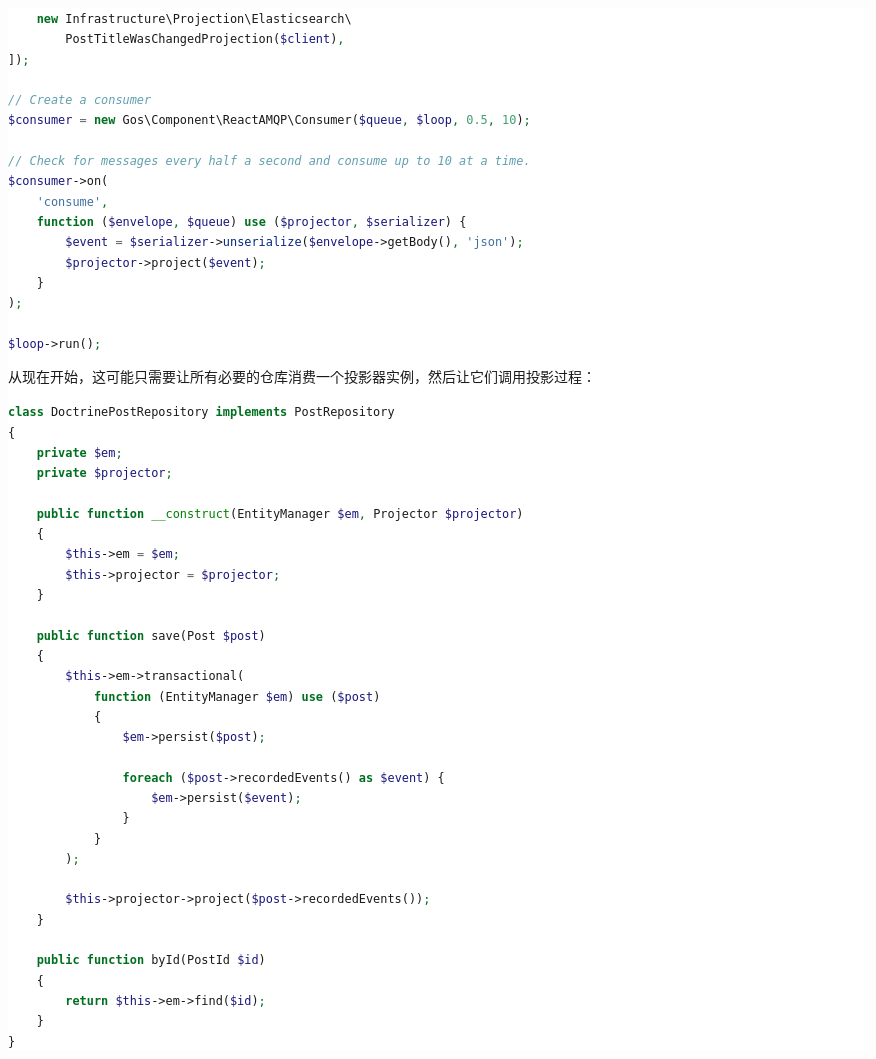 ```php
    new Infrastructure\Projection\Elasticsearch\
        PostTitleWasChangedProjection($client),              
]);

// Create a consumer
$consumer = new Gos\Component\ReactAMQP\Consumer($queue, $loop, 0.5, 10);

// Check for messages every half a second and consume up to 10 at a time.
$consumer->on(
    'consume',
    function ($envelope, $queue) use ($projector, $serializer) {
        $event = $serializer->unserialize($envelope->getBody(), 'json');
        $projector->project($event);
    }
);

$loop->run();

```

从现在开始，这可能只需要让所有必要的仓库消费一个投影器实例，然后让它们调用投影过程：

```php
class DoctrinePostRepository implements PostRepository
{
    private $em;
    private $projector;

    public function __construct(EntityManager $em, Projector $projector)
    {
        $this->em = $em;
        $this->projector = $projector;
    }

    public function save(Post $post)
    {
        $this->em->transactional(
            function (EntityManager $em) use ($post)
            {
                $em->persist($post);

                foreach ($post->recordedEvents() as $event) {
                    $em->persist($event);
                }
            }
        );

        $this->projector->project($post->recordedEvents());
    }

    public function byId(PostId $id)
    {
        return $this->em->find($id);
    }
}

```

